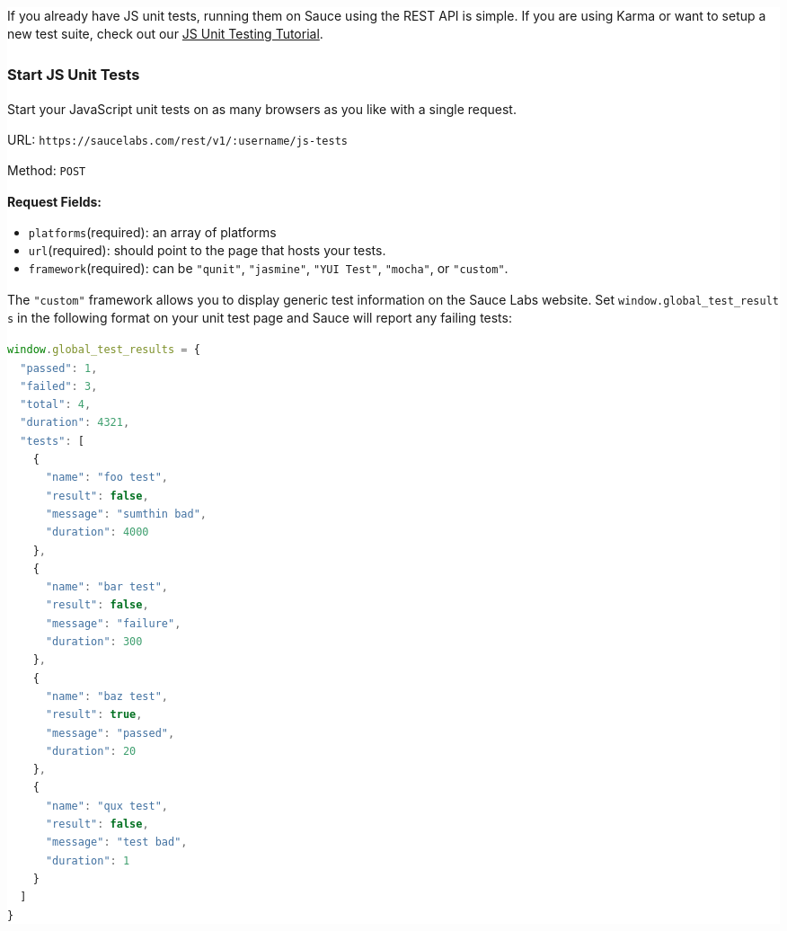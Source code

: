 If you already have JS unit tests, running them on Sauce using the REST API is simple. If you are using Karma or want to setup a new test suite, check out our [JS Unit Testing Tutorial](/tutorials/js-unit-testing/).

### Start JS Unit Tests

Start your JavaScript unit tests on as many browsers as you like with a single request.

URL: `https://saucelabs.com/rest/v1/:username/js-tests`

Method: `POST`

**Request Fields:**
* `platforms`(required): an array of platforms
* `url`(required): should point to the page that hosts your tests.
* `framework`(required): can be `"qunit"`, `"jasmine"`, `"YUI Test"`, `"mocha"`, or `"custom"`.

The `"custom"` framework allows you to display generic test information on the Sauce Labs website. Set `window.global_test_results` in the following format on your unit test page and Sauce will report any failing tests:

```js
window.global_test_results = {
  "passed": 1,
  "failed": 3,
  "total": 4,
  "duration": 4321,
  "tests": [
    {
      "name": "foo test",
      "result": false,
      "message": "sumthin bad",
      "duration": 4000
    },
    {
      "name": "bar test",
      "result": false,
      "message": "failure",
      "duration": 300
    },
    {
      "name": "baz test",
      "result": true,
      "message": "passed",
      "duration": 20
    },
    {
      "name": "qux test",
      "result": false,
      "message": "test bad",
      "duration": 1
    }
  ]
}
```
